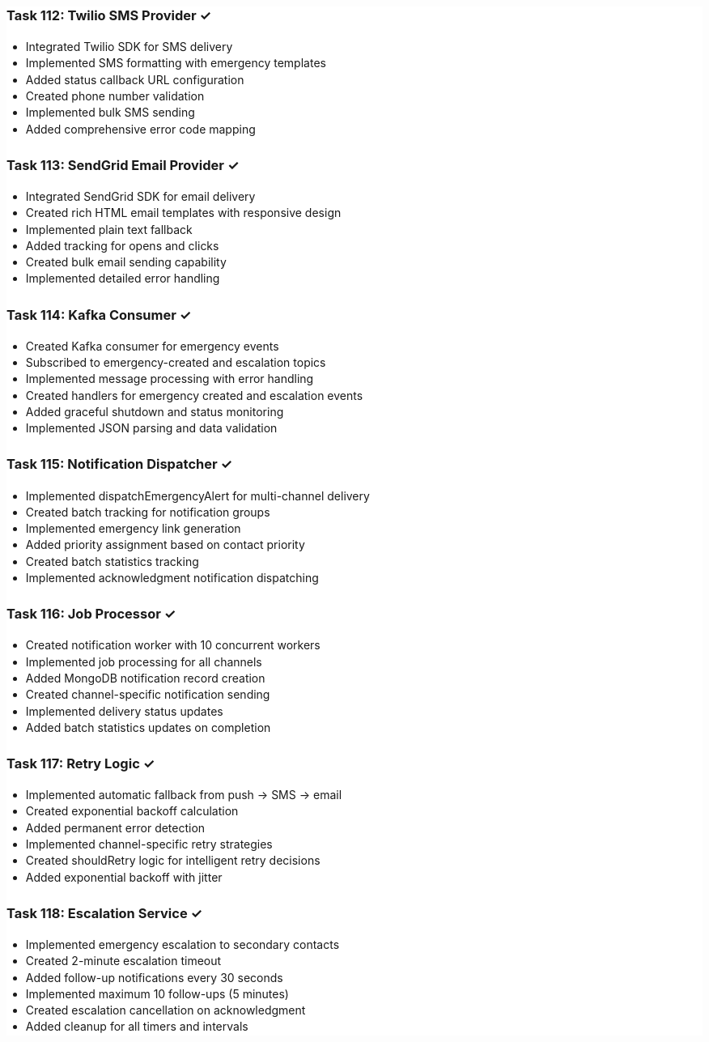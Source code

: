 ### Task 112: Twilio SMS Provider ✓
- Integrated Twilio SDK for SMS delivery
- Implemented SMS formatting with emergency templates
- Added status callback URL configuration
- Created phone number validation
- Implemented bulk SMS sending
- Added comprehensive error code mapping

### Task 113: SendGrid Email Provider ✓
- Integrated SendGrid SDK for email delivery
- Created rich HTML email templates with responsive design
- Implemented plain text fallback
- Added tracking for opens and clicks
- Created bulk email sending capability
- Implemented detailed error handling

### Task 114: Kafka Consumer ✓
- Created Kafka consumer for emergency events
- Subscribed to emergency-created and escalation topics
- Implemented message processing with error handling
- Created handlers for emergency created and escalation events
- Added graceful shutdown and status monitoring
- Implemented JSON parsing and data validation

### Task 115: Notification Dispatcher ✓
- Implemented dispatchEmergencyAlert for multi-channel delivery
- Created batch tracking for notification groups
- Implemented emergency link generation
- Added priority assignment based on contact priority
- Created batch statistics tracking
- Implemented acknowledgment notification dispatching

### Task 116: Job Processor ✓
- Created notification worker with 10 concurrent workers
- Implemented job processing for all channels
- Added MongoDB notification record creation
- Created channel-specific notification sending
- Implemented delivery status updates
- Added batch statistics updates on completion

### Task 117: Retry Logic ✓
- Implemented automatic fallback from push → SMS → email
- Created exponential backoff calculation
- Added permanent error detection
- Implemented channel-specific retry strategies
- Created shouldRetry logic for intelligent retry decisions
- Added exponential backoff with jitter

### Task 118: Escalation Service ✓
- Implemented emergency escalation to secondary contacts
- Created 2-minute escalation timeout
- Added follow-up notifications every 30 seconds
- Implemented maximum 10 follow-ups (5 minutes)
- Created escalation cancellation on acknowledgment
- Added cleanup for all timers and intervals
